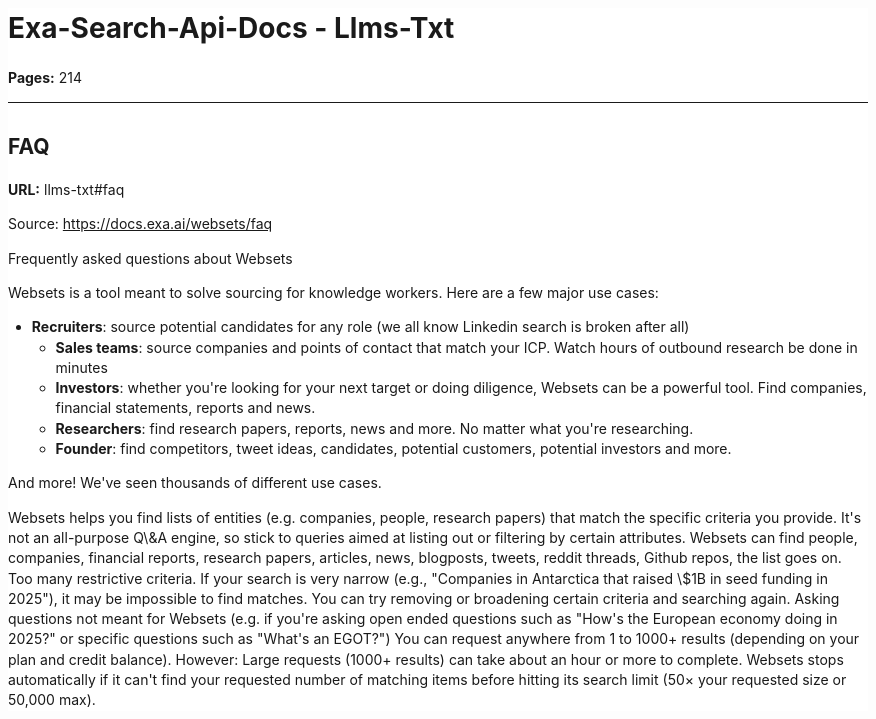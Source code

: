 # Exa-Search-Api-Docs - Llms-Txt

**Pages:** 214

---

## FAQ

**URL:** llms-txt#faq

Source: https://docs.exa.ai/websets/faq

Frequently asked questions about Websets

<Accordion title="Who is Websets for?">
  Websets is a tool meant to solve sourcing for knowledge workers. Here are a few major use cases:

* **Recruiters**: source potential candidates for any role (we all know Linkedin search is broken after all)
  * **Sales teams**: source companies and points of contact that match your ICP. Watch hours of outbound research be done in minutes
  * **Investors**: whether you're looking for your next target or doing diligence, Websets can be a powerful tool. Find companies, financial statements, reports and news.
  * **Researchers**: find research papers, reports, news and more. No matter what you're researching.
  * **Founder**: find competitors, tweet ideas, candidates, potential customers, potential investors and more.

And more! We've seen thousands of different use cases.
</Accordion>

<Accordion title="What exactly does Websets do?">
  Websets helps you find lists of entities (e.g. companies, people, research
  papers) that match the specific criteria you provide. It's not an all-purpose
  Q\&A engine, so stick to queries aimed at listing out or filtering by certain
  attributes. Websets can find people, companies, financial reports, research
  papers, articles, news, blogposts, tweets, reddit threads, Github repos, the
  list goes on.
</Accordion>

<Accordion title="Why am I not getting any results?">
  Too many restrictive criteria. If your search is very narrow (e.g., "Companies
  in Antarctica that raised \$1B in seed funding in 2025"), it may be impossible
  to find matches. You can try removing or broadening certain criteria and
  searching again. Asking questions not meant for Websets (e.g. if you're asking
  open ended questions such as "How's the European economy doing in 2025?" or
  specific questions such as "What's an EGOT?")
</Accordion>

<Accordion title="How many results can I request in one webset?">
  You can request anywhere from 1 to 1000+ results (depending on your plan and
  credit balance). However: Large requests (1000+ results) can take about an
  hour or more to complete. Websets stops automatically if it can't find your
  requested number of matching items before hitting its search limit (50× your
  requested size or 50,000 max).
</Accordion>
